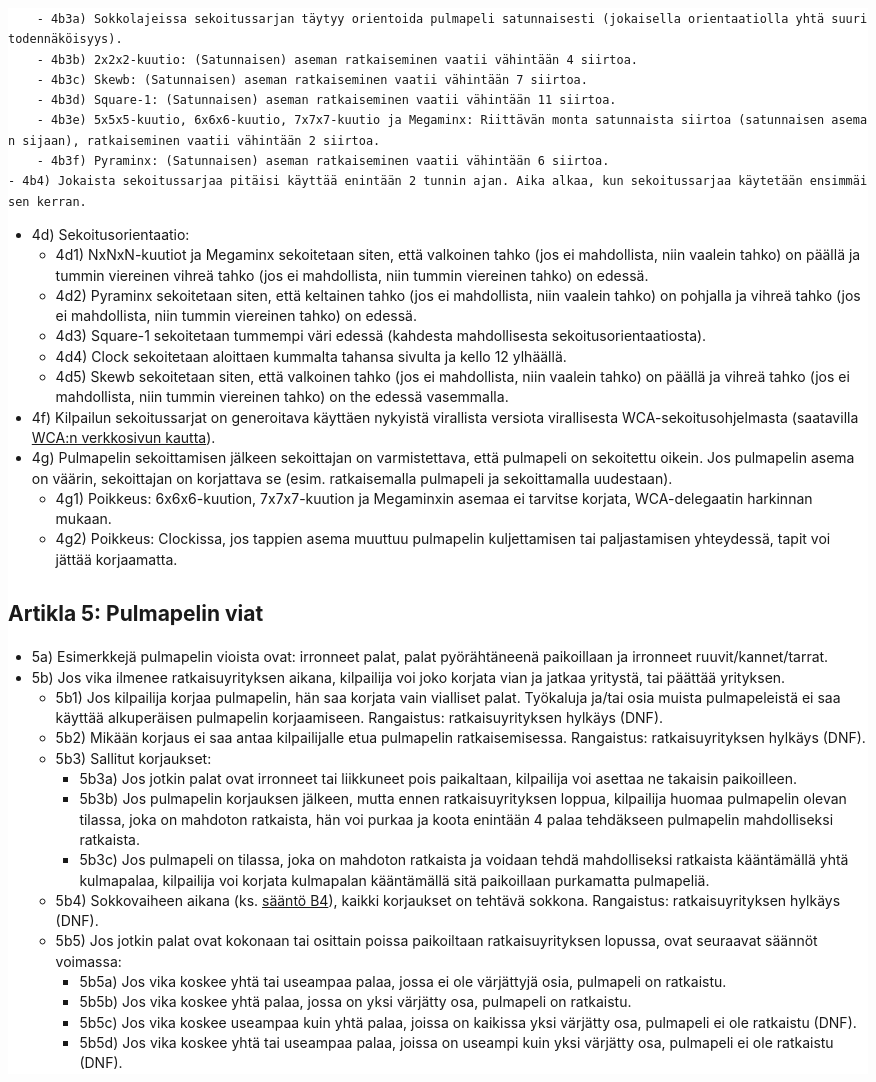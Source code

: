         - 4b3a) Sokkolajeissa sekoitussarjan täytyy orientoida pulmapeli satunnaisesti (jokaisella orientaatiolla yhtä suuri todennäköisyys).
        - 4b3b) 2x2x2-kuutio: (Satunnaisen) aseman ratkaiseminen vaatii vähintään 4 siirtoa.
        - 4b3c) Skewb: (Satunnaisen) aseman ratkaiseminen vaatii vähintään 7 siirtoa.
        - 4b3d) Square-1: (Satunnaisen) aseman ratkaiseminen vaatii vähintään 11 siirtoa.
        - 4b3e) 5x5x5-kuutio, 6x6x6-kuutio, 7x7x7-kuutio ja Megaminx: Riittävän monta satunnaista siirtoa (satunnaisen aseman sijaan), ratkaiseminen vaatii vähintään 2 siirtoa.
        - 4b3f) Pyraminx: (Satunnaisen) aseman ratkaiseminen vaatii vähintään 6 siirtoa.
    - 4b4) Jokaista sekoitussarjaa pitäisi käyttää enintään 2 tunnin ajan. Aika alkaa, kun sekoitussarjaa käytetään ensimmäisen kerran.
- 4d) Sekoitusorientaatio:
    - 4d1) NxNxN-kuutiot ja Megaminx sekoitetaan siten, että valkoinen tahko (jos ei mahdollista, niin vaalein tahko) on päällä ja tummin viereinen vihreä tahko (jos ei mahdollista, niin tummin viereinen tahko) on edessä.
    - 4d2) Pyraminx sekoitetaan siten, että keltainen tahko (jos ei mahdollista, niin vaalein tahko) on pohjalla ja vihreä tahko (jos ei mahdollista, niin tummin viereinen tahko) on edessä.
    - 4d3) Square-1 sekoitetaan tummempi väri edessä (kahdesta mahdollisesta sekoitusorientaatiosta).
    - 4d4) Clock sekoitetaan aloittaen kummalta tahansa sivulta ja kello 12 ylhäällä.
    - 4d5) Skewb sekoitetaan siten, että valkoinen tahko (jos ei mahdollista, niin vaalein tahko) on päällä ja vihreä tahko (jos ei mahdollista, niin tummin viereinen tahko) on the edessä vasemmalla.
- 4f) Kilpailun sekoitussarjat on generoitava käyttäen nykyistä virallista versiota virallisesta WCA-sekoitusohjelmasta (saatavilla [WCA:n verkkosivun kautta](https://www.worldcubeassociation.org/regulations/scrambles/)).
- 4g) Pulmapelin sekoittamisen jälkeen sekoittajan on varmistettava, että pulmapeli on sekoitettu oikein. Jos pulmapelin asema on väärin, sekoittajan on korjattava se (esim. ratkaisemalla pulmapeli ja sekoittamalla uudestaan).
    - 4g1) Poikkeus: 6x6x6-kuution, 7x7x7-kuution ja Megaminxin asemaa ei tarvitse korjata, WCA-delegaatin harkinnan mukaan.
	- 4g2) Poikkeus: Clockissa, jos tappien asema muuttuu pulmapelin kuljettamisen tai paljastamisen yhteydessä, tapit voi jättää korjaamatta.


## <article-5><puzzle-defects><puzzledefects> Artikla 5: Pulmapelin viat

- 5a) Esimerkkejä pulmapelin vioista ovat: irronneet palat, palat pyörähtäneenä paikoillaan ja irronneet ruuvit/kannet/tarrat.
- 5b) Jos vika ilmenee ratkaisuyrityksen aikana, kilpailija voi joko korjata vian ja jatkaa yritystä, tai päättää yrityksen.
    - 5b1) Jos kilpailija korjaa pulmapelin, hän saa korjata vain vialliset palat. Työkaluja ja/tai osia muista pulmapeleistä ei saa käyttää alkuperäisen pulmapelin korjaamiseen. Rangaistus: ratkaisuyrityksen hylkäys (DNF).
    - 5b2) Mikään korjaus ei saa antaa kilpailijalle etua pulmapelin ratkaisemisessa. Rangaistus: ratkaisuyrityksen hylkäys (DNF).
    - 5b3) Sallitut korjaukset:
        - 5b3a) Jos jotkin palat ovat irronneet tai liikkuneet pois paikaltaan, kilpailija voi asettaa ne takaisin paikoilleen.
        - 5b3b) Jos pulmapelin korjauksen jälkeen, mutta ennen ratkaisuyrityksen loppua, kilpailija huomaa pulmapelin olevan tilassa, joka on mahdoton ratkaista, hän voi purkaa ja koota enintään 4 palaa tehdäkseen pulmapelin mahdolliseksi ratkaista.
        - 5b3c) Jos pulmapeli on tilassa, joka on mahdoton ratkaista ja voidaan tehdä mahdolliseksi ratkaista kääntämällä yhtä kulmapalaa, kilpailija voi korjata kulmapalan kääntämällä sitä paikoillaan purkamatta pulmapeliä.
    - 5b4) Sokkovaiheen aikana (ks. [sääntö B4](regulations:regulation:b4)), kaikki korjaukset on tehtävä sokkona. Rangaistus: ratkaisuyrityksen hylkäys (DNF).
    - 5b5) Jos jotkin palat ovat kokonaan tai osittain poissa paikoiltaan ratkaisuyrityksen lopussa, ovat seuraavat säännöt voimassa:
        - 5b5a) Jos vika koskee yhtä tai useampaa palaa, jossa ei ole värjättyjä osia, pulmapeli on ratkaistu.
        - 5b5b) Jos vika koskee yhtä palaa, jossa on yksi värjätty osa, pulmapeli on ratkaistu.
        - 5b5c) Jos vika koskee useampaa kuin yhtä palaa, joissa on kaikissa yksi värjätty osa, pulmapeli ei ole ratkaistu (DNF).
        - 5b5d) Jos vika koskee yhtä tai useampaa palaa, joissa on useampi kuin yksi värjätty osa, pulmapeli ei ole ratkaistu (DNF).